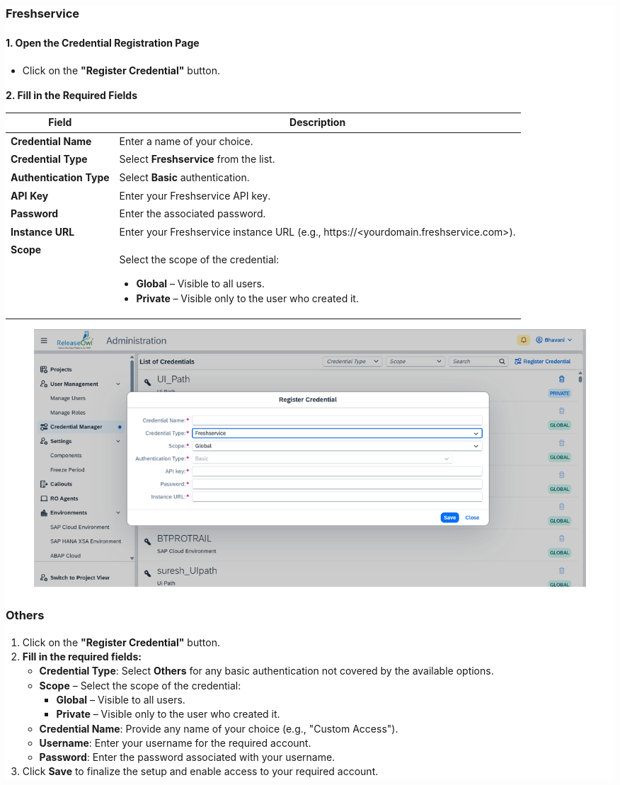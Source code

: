 ### Freshservice

#### **1. Open the Credential Registration Page**

* Click on the **"Register Credential"** button.

**2. Fill in the Required Fields**

| **Field**               | **Description**                                                                                                                                                                                |
| ----------------------- | ---------------------------------------------------------------------------------------------------------------------------------------------------------------------------------------------- |
| **Credential Name**     | Enter a name of your choice.                                                                                                                                                                   |
| **Credential Type**     | Select **Freshservice** from the list.                                                                                                                                                         |
| **Authentication Type** | Select **Basic** authentication.                                                                                                                                                               |
| **API Key**             | Enter your Freshservice API key.                                                                                                                                                               |
| **Password**            | Enter the associated password.                                                                                                                                                                 |
| **Instance URL**        | Enter your Freshservice instance URL (e.g., https://\<yourdomain.freshservice.com>).                                                                                                           |
| **Scope**               | <p></p><p>Select the scope of the credential:</p><ul><li><strong>Global</strong> – Visible to all users.</li><li><strong>Private</strong> – Visible only to the user who created it.</li></ul> |

<figure><img src="../../.gitbook/assets/image (25).png" alt=""><figcaption></figcaption></figure>

### **Others**

1. Click on the **"Register Credential"** button.
2. **Fill in the required fields:**
   * **Credential Type**: Select **Others** for any basic authentication not covered by the available options.
   * **Scope** – Select the scope of the credential:
     * **Global** – Visible to all users.
     * **Private** – Visible only to the user who created it.
   * **Credential Name**: Provide any name of your choice (e.g., "Custom Access").
   * **Username**: Enter your username for the required account.
   * **Password**: Enter the password associated with your username.
3. Click **Save** to finalize the setup and enable access to your required account.

